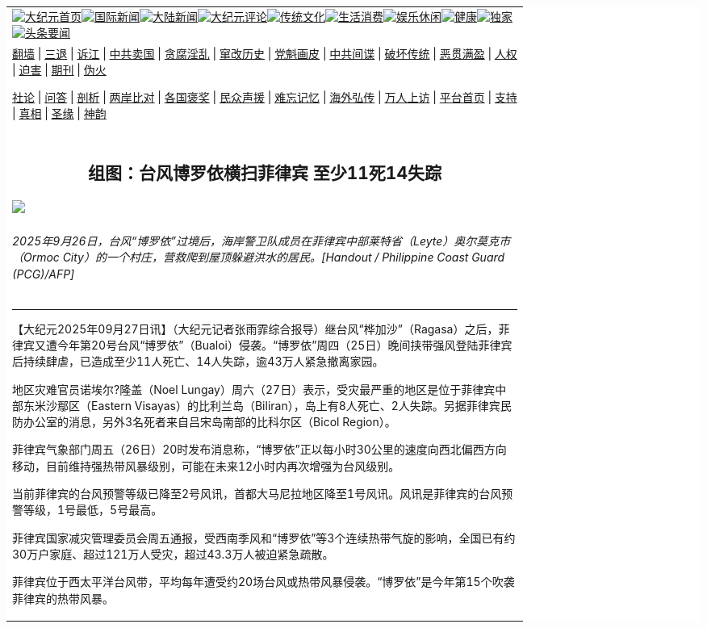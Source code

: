 <a name="1" id="1" target="_blank"></a><span id="1"></span>
<table align=center border="0"><tr><td colspan="2" VALIGN=TOP><a href="https://github.com/1992513/djy/blob/master/gb/nf1351518.md#1"><img src="https://raw.githubusercontent.com/1992513/www/master/t/djy/1.jpg" title="大纪元首页" alt="大纪元首页"></a><a href="https://github.com/1992513/djy/blob/master/gb/n24hr.md#1"><img src="https://raw.githubusercontent.com/1992513/www/master/t/djy/3.jpg" title="国际新闻" alt="国际新闻"></a><a href="https://github.com/1992513/djy/blob/master/gb/nsc413.md#1"><img src="https://raw.githubusercontent.com/1992513/www/master/t/djy/4.jpg" title="大陆新闻" alt="大陆新闻"></a><a href="https://github.com/1992513/djy/blob/master/gb/news392.md#1"><img src="https://raw.githubusercontent.com/1992513/www/master/t/djy/5.jpg" title="大纪元评论" alt="大纪元评论"></a><a href="https://github.com/1992513/djy/blob/master/gb/news2007.md#1"><img src="https://raw.githubusercontent.com/1992513/www/master/t/djy/6.jpg" title="传统文化" alt="传统文化"></a><a href="https://github.com/1992513/djy/blob/master/gb/news2008.md#1"><img src="https://raw.githubusercontent.com/1992513/www/master/t/djy/7.jpg" title="生活消费" alt="生活消费"></a><a href="https://github.com/1992513/djy/blob/master/gb/ncyule.md#1"><img src="https://raw.githubusercontent.com/1992513/www/master/t/djy/8.jpg" title="娱乐休闲" alt="娱乐休闲"></a><a href="https://github.com/1992513/djy/blob/master/gb/nsc1002.md#1"><img src="https://raw.githubusercontent.com/1992513/www/master/t/djy/9.jpg" title="健康" alt="健康"></a><a href="https://github.com/1992513/djy/blob/master/gb/nf6092.md#1"><img src="https://raw.githubusercontent.com/1992513/www/master/t/djy/10a.jpg" title="独家" alt="独家"></a><a href="https://github.com/1992513/djy/blob/master/gb/nf4514.md#1"><img src="https://raw.githubusercontent.com/1992513/www/master/t/djy/12a.jpg" title="头条要闻" alt="头条要闻"></a></td></tr>
<tr><td colspan="2" VALIGN=TOP><a target="_blank" href="https://github.com/1992513/www/blob/master/README.md?zsrh#1">翻墙</a> | <a target="_blank" href="https://github.com/1992513/djy/blob/master/gb/nf5657.md#1">三退</a> | <a target="_blank" href="https://github.com/1992513/djy/blob/master/gb/nf6124.md#1">诉江</a> | <a target="_blank" href="https://github.com/1992513/djy/blob/master/gb/nf1176117.md#1">中共卖国</a> | <a target="_blank" href="https://github.com/1992513/djy/blob/master/gb/nf5773.md#1">贪腐淫乱</a> | <a target="_blank" href="https://github.com/1992513/djy/blob/master/gb/nf1176115.md#1">窜改历史</a> | <a target="_blank" href="https://github.com/1992513/djy/blob/master/gb/nf1176107.md#1">党魁画皮</a> | <a target="_blank" href="https://github.com/1992513/djy/blob/master/gb/nf1320400.md#1">中共间谍</a> | <a target="_blank" href="https://github.com/1992513/djy/blob/master/gb/nf1176114.md#1">破坏传统</a> | <a target="_blank" href="https://github.com/1992513/ntdtv/blob/master/gb/prog447_1.md#1">恶贯满盈</a> | <a target="_blank" href="https://github.com/1992513/djy/blob/master/gb/ncid278.md#1">人权</a> | <a target="_blank" href="https://github.com/1992513/djy/blob/master/gb/nf1176111.md#1">迫害</a> | <a target="_blank" href="https://gitlab.com/szzdlab/mh-qikan/blob/master/README.md#1">期刊</a> | <a target="_blank" href="https://github.com/1992513/djy/blob/master/gb/nf5562.md#1">伪火</a></p><p><a target="_blank" href="https://github.com/1992513/djy/blob/master/gb/9p.md#1">社论</a> | <a target="_blank" href="https://github.com/1992513/djy/blob/master/gb/nf4378.md#1">问答</a> | <a target="_blank" href="https://github.com/1992513/djy/blob/master/gb/nf5792.md#1">剖析</a> | <a target="_blank" href="https://github.com/1992513/djy/blob/master/gb/nf5735.md#1">两岸比对</a> | <a target="_blank" href="https://github.com/1992513/djy/blob/master/gb/nf6119.md#1">各国褒奖</a> | <a target="_blank" href="https://github.com/1992513/djy/blob/master/gb/nf6120.md#1">民众声援</a> | <a target="_blank" href="https://github.com/1992513/djy/blob/master/gb/nf1188594.md#1">难忘记忆</a> | <a target="_blank" href="https://github.com/1992513/djy/blob/master/gb/nf3180.md#1">海外弘传</a> | <a target="_blank" href="https://github.com/1992513/djy/blob/master/gb/nf5410.md#1">万人上访</a> | <a target="_blank" href="https://github.com/1992513/www/blob/master/README.md?zsrh#1">平台首页</a> | <a target="_blank" href="https://github.com/1992513/djy/blob/master/gb/nf4386.md#1">支持</a> | <a target="_blank" href="https://github.com/1992513/djy/blob/master/gb/nf4389.md#1">真相</a> | <a target="_blank" href="https://github.com/1992513/djy/blob/master/gb/nf5790.md#1">圣缘</a> | <a target="_blank" href="https://github.com/1992513/djy/blob/master/gb/nf4786.md#1">神韵</a></td></tr>
<tr><td VALIGN=TOP width="626"><h2 align=center>组图：台风博罗依横扫菲律宾 至少11死14失踪</h2>
<img width="600" src="https://i.epochtimes.com/assets/uploads/2025/09/id14603767-AFP__20250927__76XK4ZR__v1__HighRes__PhilippinesWeatherTyphoon-600x400.jpg" />
<h6>2025年9月26日，台风“博罗依”过境后，海岸警卫队成员在菲律宾中部莱特省（Leyte）奥尔莫克市（Ormoc City）的一个村庄，营救爬到屋顶躲避洪水的居民。[Handout / Philippine Coast Guard (PCG)/AFP]</h6>
<hr>
	<p>【大纪元2025年09月27日讯】（大纪元记者张雨霏综合报导）继台风“桦加沙”（Ragasa）之后，菲律宾又遭今年第20号台风“博罗依”（Bualoi）侵袭。“博罗依”周四（25日）晚间挟带强风登陆菲律宾后持续肆虐，已造成至少11人死亡、14人失踪，逾43万人紧急撤离家园。</p>
<p>地区灾难官员诺埃尔?隆盖（Noel Lungay）周六（27日）表示，受灾最严重的地区是位于菲律宾中部东米沙鄢区（Eastern Visayas）的比利兰岛（Biliran），岛上有8人死亡、2人失踪。另据菲律宾民防办公室的消息，另外3名死者来自吕宋岛南部的比科尔区（Bicol Region）。</p>
<p>菲律宾气象部门周五（26日）20时发布消息称，“博罗依”正以每小时30公里的速度向西北偏西方向移动，目前维持强热带风暴级别，可能在未来12小时内再次增强为台风级别。</p>
<p>当前菲律宾的台风预警等级已降至2号风讯，首都大马尼拉地区降至1号风讯。风讯是菲律宾的台风预警等级，1号最低，5号最高。</p>
<p>菲律宾国家减灾管理委员会周五通报，受西南季风和“博罗依”等3个连续热带气旋的影响，全国已有约30万户家庭、超过121万人受灾，超过43.3万人被迫紧急疏散。</p>
<p>菲律宾位于西太平洋台风带，平均每年遭受约20场台风或热带风暴侵袭。“博罗依”是今年第15个吹袭菲律宾的热带风暴。</p>